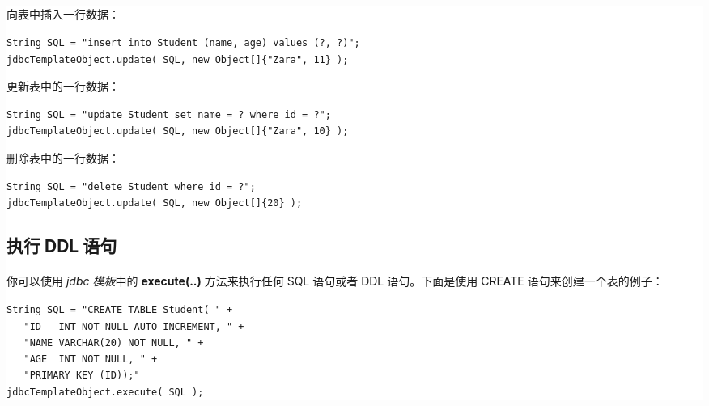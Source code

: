 ```
```

向表中插入一行数据：

```
String SQL = "insert into Student (name, age) values (?, ?)";
jdbcTemplateObject.update( SQL, new Object[]{"Zara", 11} );
```

更新表中的一行数据：

```
String SQL = "update Student set name = ? where id = ?";
jdbcTemplateObject.update( SQL, new Object[]{"Zara", 10} );
```

删除表中的一行数据：

```
String SQL = "delete Student where id = ?";
jdbcTemplateObject.update( SQL, new Object[]{20} );
```

## 执行 DDL 语句

你可以使用 *jdbc 模板*中的 **execute(..)** 方法来执行任何 SQL 语句或者 DDL 语句。下面是使用 CREATE 语句来创建一个表的例子：

```
String SQL = "CREATE TABLE Student( " +
   "ID   INT NOT NULL AUTO_INCREMENT, " +
   "NAME VARCHAR(20) NOT NULL, " +
   "AGE  INT NOT NULL, " +
   "PRIMARY KEY (ID));"
jdbcTemplateObject.execute( SQL );
```


